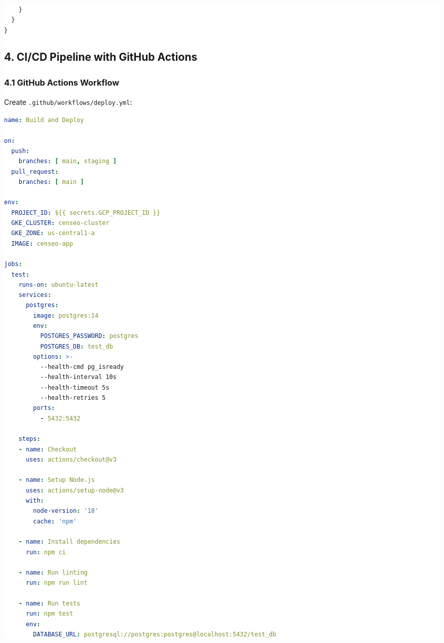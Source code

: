 ```hcl
    }
  }
}
```

## 4. CI/CD Pipeline with GitHub Actions

### 4.1 GitHub Actions Workflow

Create `.github/workflows/deploy.yml`:

```yaml
name: Build and Deploy

on:
  push:
    branches: [ main, staging ]
  pull_request:
    branches: [ main ]

env:
  PROJECT_ID: ${{ secrets.GCP_PROJECT_ID }}
  GKE_CLUSTER: censeo-cluster
  GKE_ZONE: us-central1-a
  IMAGE: censeo-app

jobs:
  test:
    runs-on: ubuntu-latest
    services:
      postgres:
        image: postgres:14
        env:
          POSTGRES_PASSWORD: postgres
          POSTGRES_DB: test_db
        options: >-
          --health-cmd pg_isready
          --health-interval 10s
          --health-timeout 5s
          --health-retries 5
        ports:
          - 5432:5432

    steps:
    - name: Checkout
      uses: actions/checkout@v3

    - name: Setup Node.js
      uses: actions/setup-node@v3
      with:
        node-version: '18'
        cache: 'npm'

    - name: Install dependencies
      run: npm ci

    - name: Run linting
      run: npm run lint

    - name: Run tests
      run: npm test
      env:
        DATABASE_URL: postgresql://postgres:postgres@localhost:5432/test_db
```
